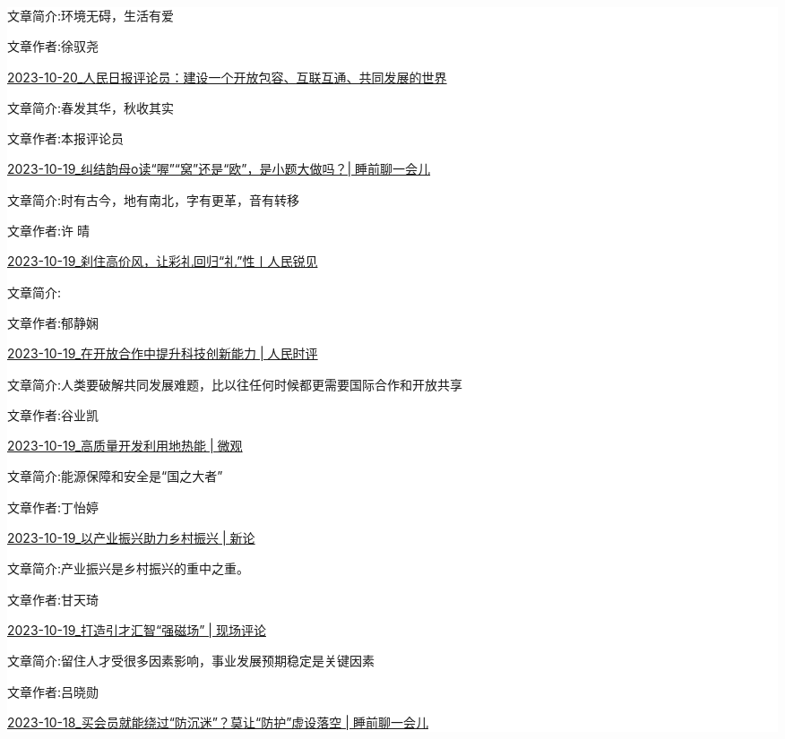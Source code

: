 文章简介:环境无碍，生活有爱

文章作者:徐驭尧

[2023-10-20_人民日报评论员：建设一个开放包容、互联互通、共同发展的世界](http://mp.weixin.qq.com/s?__biz=MzA4OTIyMjUyOQ==&mid=2654695239&idx=1&sn=1346727d6af2cb9b9e1971030f85d84b&chksm=42a8dd7660a4bd531d88819534f82198453807dfeecb15c458fb7544cca97e3ba6a303b572da&scene=27#wechat_redirect)

文章简介:春发其华，秋收其实

文章作者:本报评论员

[2023-10-19_纠结韵母o读“喔”“窝”还是“欧”，是小题大做吗？| 睡前聊一会儿](http://mp.weixin.qq.com/s?__biz=MzA4OTIyMjUyOQ==&mid=2654695225&idx=1&sn=de8af2eb351a5f8e5a7d8f65fda893dd&chksm=6e849441cc08bd2dcc72009a2192462015f4afa37ff1c9ff44cd2164b34d43eb147976a4c64e&scene=27#wechat_redirect)

文章简介:时有古今，地有南北，字有更革，音有转移

文章作者:许  晴

[2023-10-19_刹住高价风，让彩礼回归“礼”性丨人民锐见](http://mp.weixin.qq.com/s?__biz=MzA4OTIyMjUyOQ==&mid=2654695218&idx=1&sn=6bc273f2af5860b498fd9d4fcc22f130&chksm=eb01954b64a0bd26de0e07c724149c464e75137b5b8c4dd1b3d5a2097eb245d864fd3c9b4ef6&scene=27#wechat_redirect)

文章简介:

文章作者:郁静娴

[2023-10-19_在开放合作中提升科技创新能力 | 人民时评](http://mp.weixin.qq.com/s?__biz=MzA4OTIyMjUyOQ==&mid=2654695213&idx=2&sn=960f9a770aafdc7b9c28595bc234d403&chksm=eb019554c80cbd394e6c2642decabbe775da0a72401c8991d99bed76605a5a968190584ad4d8&scene=27#wechat_redirect)

文章简介:人类要破解共同发展难题，比以往任何时候都更需要国际合作和开放共享

文章作者:谷业凯

[2023-10-19_高质量开发利用地热能 | 微观](http://mp.weixin.qq.com/s?__biz=MzA4OTIyMjUyOQ==&mid=2654695213&idx=3&sn=3a6155e462ede0cfe3ba05fba49d0f14&chksm=62889c5d488cbd39994aa83b1c9f1bad1ca89acaa08666a3a9165a5c58afa02d50f4094399ac&scene=27#wechat_redirect)

文章简介:能源保障和安全是“国之大者”

文章作者:丁怡婷

[2023-10-19_以产业振兴助力乡村振兴 | 新论](http://mp.weixin.qq.com/s?__biz=MzA4OTIyMjUyOQ==&mid=2654695213&idx=4&sn=a7c1d37a8df59beb33288b4fd39ebbdf&chksm=4ba1cd0c6ca8bf3b83495528c576079499c3ddccc262ee9e3bce26232245616ef9b15cab3b57&scene=27#wechat_redirect)

文章简介:产业振兴是乡村振兴的重中之重。

文章作者:甘天琦

[2023-10-19_打造引才汇智“强磁场” | 现场评论](http://mp.weixin.qq.com/s?__biz=MzA4OTIyMjUyOQ==&mid=2654695213&idx=1&sn=948361c4e871c23735e2ded330ba5688&chksm=c62c9554488cbd399388db7c3180be3df3d355d125571ce8c668a7cb904c55c250b1c09a15d2&scene=27#wechat_redirect)

文章简介:留住人才受很多因素影响，事业发展预期稳定是关键因素

文章作者:吕晓勋

[2023-10-18_买会员就能绕过“防沉迷”？莫让“防护”虚设落空 | 睡前聊一会儿](http://mp.weixin.qq.com/s?__biz=MzA4OTIyMjUyOQ==&mid=2654695199&idx=1&sn=6643dcf7b83d3225c7481e47364afd33&chksm=c92595664084bd0b15405d57baf8a5d55c52a2df9772d33f50e0dde6b9d12fcac557dbaef0fc&scene=27#wechat_redirect)
